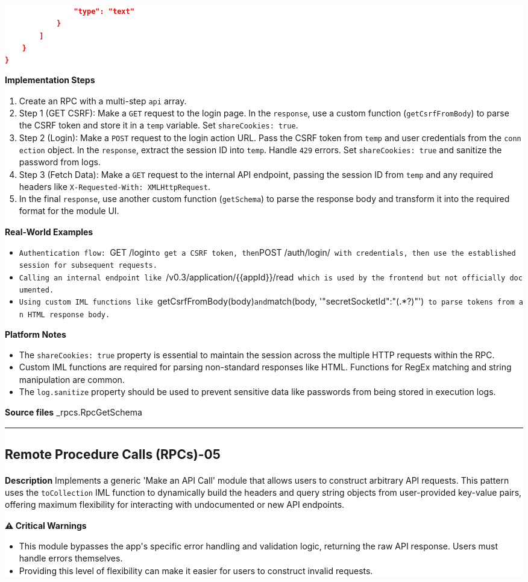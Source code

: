 ```json
                "type": "text"
            }
        ]
    }
}
```

**Implementation Steps**
1. Create an RPC with a multi-step `api` array.
2. Step 1 (GET CSRF): Make a `GET` request to the login page. In the `response`, use a custom function (`getCsrfFromBody`) to parse the CSRF token and store it in a `temp` variable. Set `shareCookies: true`.
3. Step 2 (Login): Make a `POST` request to the login action URL. Pass the CSRF token from `temp` and user credentials from the `connection` object. In the `response`, extract the session ID into `temp`. Handle `429` errors. Set `shareCookies: true` and sanitize the password from logs.
4. Step 3 (Fetch Data): Make a `GET` request to the internal API endpoint, passing the session ID from `temp` and any required headers like `X-Requested-With: XMLHttpRequest`.
5. In the final `response`, use another custom function (`getSchema`) to parse the response body and transform it into the required format for the module UI.

**Real-World Examples**
- `Authentication flow: `GET /login` to get a CSRF token, then `POST /auth/login/` with credentials, then use the established session for subsequent requests.`
- `Calling an internal endpoint like `/v0.3/application/{{appId}}/read` which is used by the frontend but not officially documented.`
- `Using custom IML functions like `getCsrfFromBody(body)` and `match(body, '"secretSocketId":"(.*?)"')` to parse tokens from an HTML response body.`

**Platform Notes**
- The `shareCookies: true` property is essential to maintain the session across the multiple HTTP requests within the RPC.
- Custom IML functions are required for parsing non-standard responses like HTML. Functions for RegEx matching and string manipulation are common.
- The `log.sanitize` property should be used to prevent sensitive data like passwords from being stored in execution logs.

**Source files**
_rpcs.RpcGetSchema

---

## Remote Procedure Calls (RPCs)-05

**Description**
Implements a generic 'Make an API Call' module that allows users to construct arbitrary API requests. This pattern uses the `toCollection` IML function to dynamically build the headers and query string objects from user-provided key-value pairs, offering maximum flexibility for interacting with undocumented or new API endpoints.

**⚠️ Critical Warnings**
- This module bypasses the app's specific error handling and validation logic, returning the raw API response. Users must handle errors themselves.
- Providing this level of flexibility can make it easier for users to construct invalid requests.
